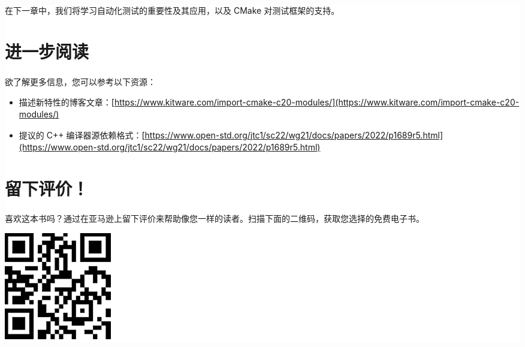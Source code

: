 在下一章中，我们将学习自动化测试的重要性及其应用，以及 CMake 对测试框架的支持。

# 进一步阅读

欲了解更多信息，您可以参考以下资源：

+   描述新特性的博客文章：[https://www.kitware.com/import-cmake-c20-modules/](https://www.kitware.com/import-cmake-c20-modules/)

+   提议的 C++ 编译器源依赖格式：[https://www.open-std.org/jtc1/sc22/wg21/docs/papers/2022/p1689r5.html](https://www.open-std.org/jtc1/sc22/wg21/docs/papers/2022/p1689r5.html)

# 留下评价！

喜欢这本书吗？通过在亚马逊上留下评价来帮助像您一样的读者。扫描下面的二维码，获取您选择的免费电子书。

![](img/Review_Copy.png)
